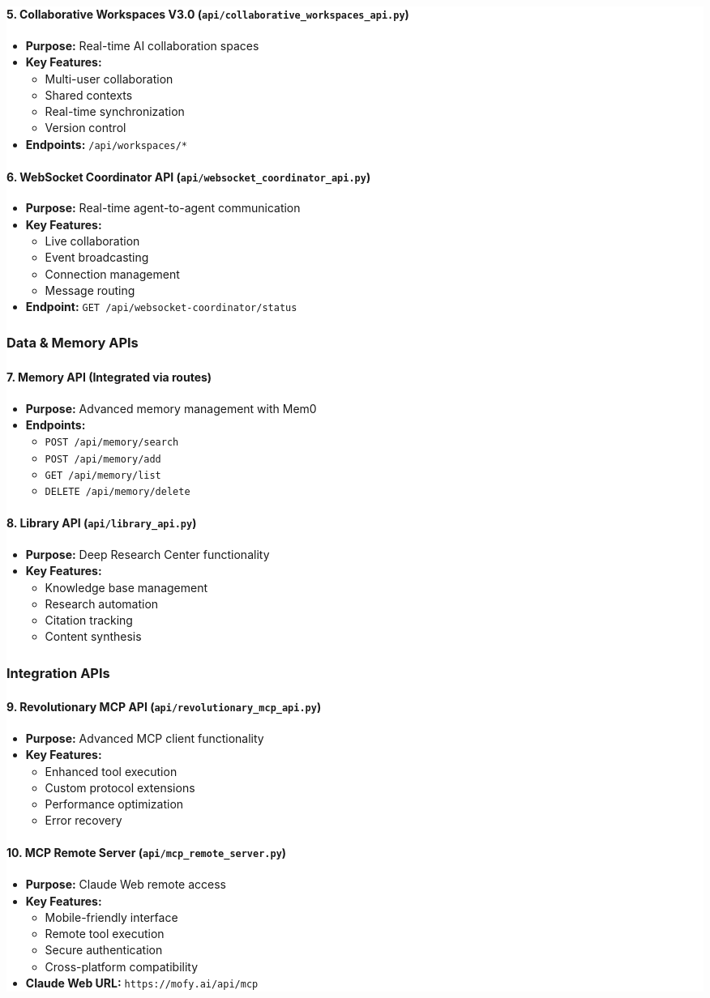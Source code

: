 #### 5. **Collaborative Workspaces V3.0** (`api/collaborative_workspaces_api.py`)
- **Purpose:** Real-time AI collaboration spaces
- **Key Features:**
  - Multi-user collaboration
  - Shared contexts
  - Real-time synchronization
  - Version control
- **Endpoints:** `/api/workspaces/*`

#### 6. **WebSocket Coordinator API** (`api/websocket_coordinator_api.py`)
- **Purpose:** Real-time agent-to-agent communication
- **Key Features:**
  - Live collaboration
  - Event broadcasting
  - Connection management
  - Message routing
- **Endpoint:** `GET /api/websocket-coordinator/status`

### Data & Memory APIs

#### 7. **Memory API** (Integrated via routes)
- **Purpose:** Advanced memory management with Mem0
- **Endpoints:**
  - `POST /api/memory/search`
  - `POST /api/memory/add`
  - `GET /api/memory/list`
  - `DELETE /api/memory/delete`

#### 8. **Library API** (`api/library_api.py`)
- **Purpose:** Deep Research Center functionality
- **Key Features:**
  - Knowledge base management
  - Research automation
  - Citation tracking
  - Content synthesis

### Integration APIs

#### 9. **Revolutionary MCP API** (`api/revolutionary_mcp_api.py`)
- **Purpose:** Advanced MCP client functionality
- **Key Features:**
  - Enhanced tool execution
  - Custom protocol extensions
  - Performance optimization
  - Error recovery

#### 10. **MCP Remote Server** (`api/mcp_remote_server.py`)
- **Purpose:** Claude Web remote access
- **Key Features:**
  - Mobile-friendly interface
  - Remote tool execution
  - Secure authentication
  - Cross-platform compatibility
- **Claude Web URL:** `https://mofy.ai/api/mcp`
